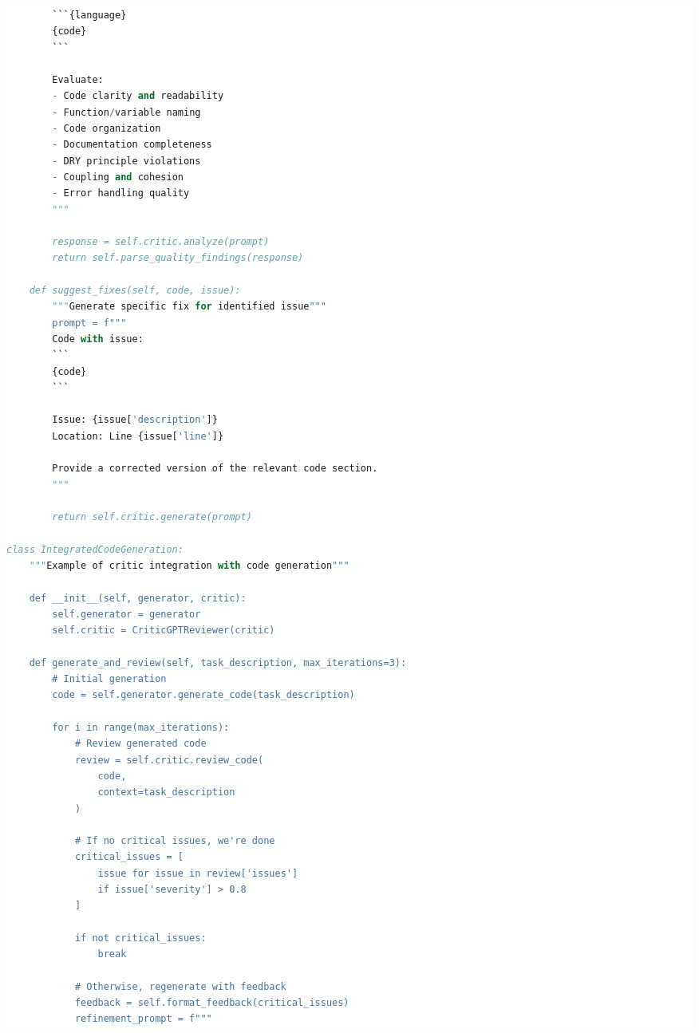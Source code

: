 ```python
        ```{language}
        {code}
        ```
        
        Evaluate:
        - Code clarity and readability
        - Function/variable naming
        - Code organization
        - Documentation completeness
        - DRY principle violations
        - Coupling and cohesion
        - Error handling quality
        """
        
        response = self.critic.analyze(prompt)
        return self.parse_quality_findings(response)
    
    def suggest_fixes(self, code, issue):
        """Generate specific fix for identified issue"""
        prompt = f"""
        Code with issue:
        ```
        {code}
        ```
        
        Issue: {issue['description']}
        Location: Line {issue['line']}
        
        Provide a corrected version of the relevant code section.
        """
        
        return self.critic.generate(prompt)

class IntegratedCodeGeneration:
    """Example of critic integration with code generation"""
    
    def __init__(self, generator, critic):
        self.generator = generator
        self.critic = CriticGPTReviewer(critic)
        
    def generate_and_review(self, task_description, max_iterations=3):
        # Initial generation
        code = self.generator.generate_code(task_description)
        
        for i in range(max_iterations):
            # Review generated code
            review = self.critic.review_code(
                code, 
                context=task_description
            )
            
            # If no critical issues, we're done
            critical_issues = [
                issue for issue in review['issues'] 
                if issue['severity'] > 0.8
            ]
            
            if not critical_issues:
                break
                
            # Otherwise, regenerate with feedback
            feedback = self.format_feedback(critical_issues)
            refinement_prompt = f"""
```